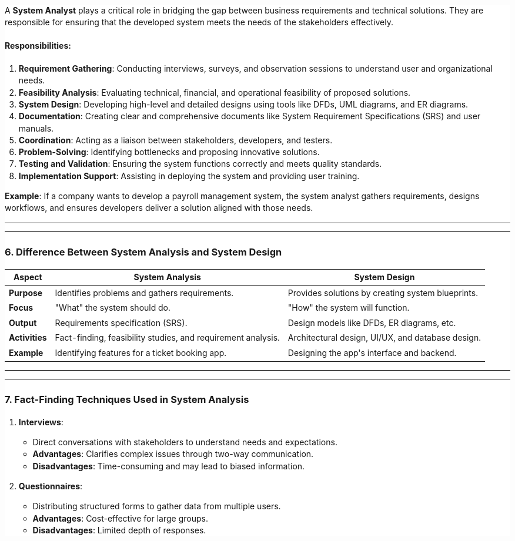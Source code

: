 A **System Analyst** plays a critical role in bridging the gap between business requirements and technical solutions. They are responsible for ensuring that the developed system meets the needs of the stakeholders effectively.  

#### Responsibilities:
1. **Requirement Gathering**: Conducting interviews, surveys, and observation sessions to understand user and organizational needs.
2. **Feasibility Analysis**: Evaluating technical, financial, and operational feasibility of proposed solutions.
3. **System Design**: Developing high-level and detailed designs using tools like DFDs, UML diagrams, and ER diagrams.
4. **Documentation**: Creating clear and comprehensive documents like System Requirement Specifications (SRS) and user manuals.
5. **Coordination**: Acting as a liaison between stakeholders, developers, and testers.
6. **Problem-Solving**: Identifying bottlenecks and proposing innovative solutions.
7. **Testing and Validation**: Ensuring the system functions correctly and meets quality standards.
8. **Implementation Support**: Assisting in deploying the system and providing user training.

**Example**: If a company wants to develop a payroll management system, the system analyst gathers requirements, designs workflows, and ensures developers deliver a solution aligned with those needs.

---
---

### 6. **Difference Between System Analysis and System Design**

| **Aspect**     | **System Analysis**                                          | **System Design**                                 |
| -------------- | ------------------------------------------------------------ | ------------------------------------------------- |
| **Purpose**    | Identifies problems and gathers requirements.                | Provides solutions by creating system blueprints. |
| **Focus**      | "What" the system should do.                                 | "How" the system will function.                   |
| **Output**     | Requirements specification (SRS).                            | Design models like DFDs, ER diagrams, etc.        |
| **Activities** | Fact-finding, feasibility studies, and requirement analysis. | Architectural design, UI/UX, and database design. |
| **Example**    | Identifying features for a ticket booking app.               | Designing the app's interface and backend.        |

---
---

### 7. **Fact-Finding Techniques Used in System Analysis**

1. **Interviews**:
   - Direct conversations with stakeholders to understand needs and expectations.
   - **Advantages**: Clarifies complex issues through two-way communication.
   - **Disadvantages**: Time-consuming and may lead to biased information.

2. **Questionnaires**:
   - Distributing structured forms to gather data from multiple users.
   - **Advantages**: Cost-effective for large groups.
   - **Disadvantages**: Limited depth of responses.
